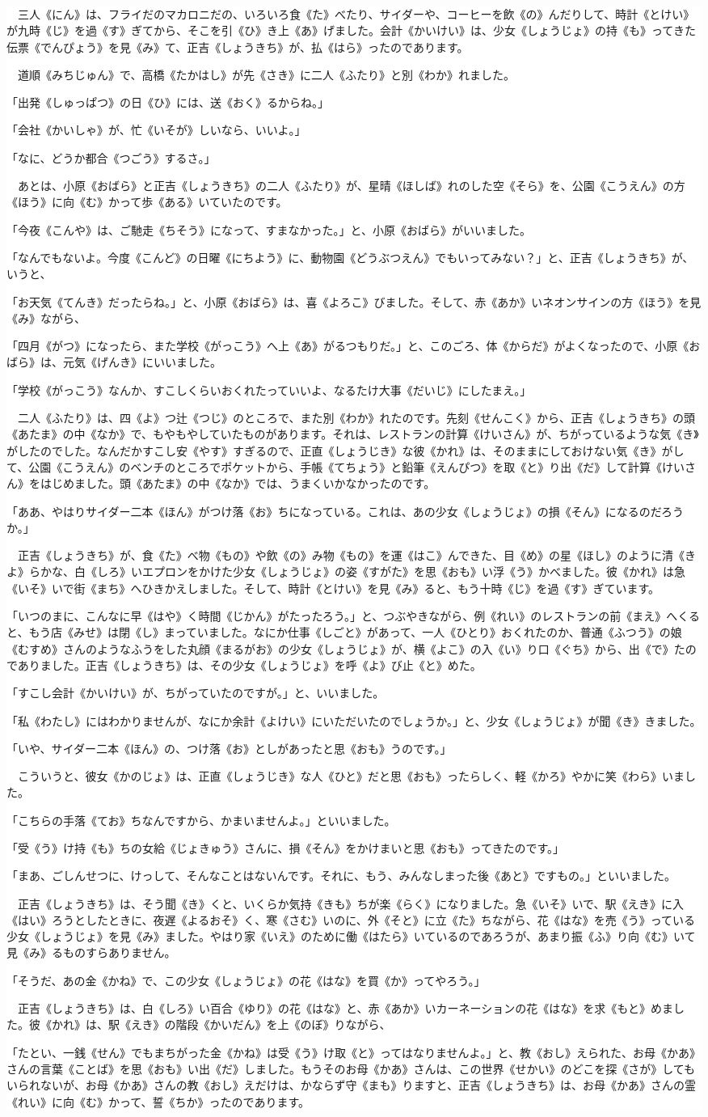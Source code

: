 　三人《にん》は、フライだのマカロニだの、いろいろ食《た》べたり、サイダーや、コーヒーを飲《の》んだりして、時計《とけい》が九時《じ》を過《す》ぎてから、そこを引《ひ》き上《あ》げました。会計《かいけい》は、少女《しょうじょ》の持《も》ってきた伝票《でんぴょう》を見《み》て、正吉《しょうきち》が、払《はら》ったのであります。

　道順《みちじゅん》で、高橋《たかはし》が先《さき》に二人《ふたり》と別《わか》れました。

「出発《しゅっぱつ》の日《ひ》には、送《おく》るからね。」

「会社《かいしゃ》が、忙《いそが》しいなら、いいよ。」

「なに、どうか都合《つごう》するさ。」

　あとは、小原《おばら》と正吉《しょうきち》の二人《ふたり》が、星晴《ほしば》れのした空《そら》を、公園《こうえん》の方《ほう》に向《む》かって歩《ある》いていたのです。

「今夜《こんや》は、ご馳走《ちそう》になって、すまなかった。」と、小原《おばら》がいいました。

「なんでもないよ。今度《こんど》の日曜《にちよう》に、動物園《どうぶつえん》でもいってみない？」と、正吉《しょうきち》が、いうと、

「お天気《てんき》だったらね。」と、小原《おばら》は、喜《よろこ》びました。そして、赤《あか》いネオンサインの方《ほう》を見《み》ながら、

「四月《がつ》になったら、また学校《がっこう》へ上《あ》がるつもりだ。」と、このごろ、体《からだ》がよくなったので、小原《おばら》は、元気《げんき》にいいました。

「学校《がっこう》なんか、すこしくらいおくれたっていいよ、なるたけ大事《だいじ》にしたまえ。」

　二人《ふたり》は、四《よ》つ辻《つじ》のところで、また別《わか》れたのです。先刻《せんこく》から、正吉《しょうきち》の頭《あたま》の中《なか》で、もやもやしていたものがあります。それは、レストランの計算《けいさん》が、ちがっているような気《き》がしたのでした。なんだかすこし安《やす》すぎるので、正直《しょうじき》な彼《かれ》は、そのままにしておけない気《き》がして、公園《こうえん》のベンチのところでポケットから、手帳《てちょう》と鉛筆《えんぴつ》を取《と》り出《だ》して計算《けいさん》をはじめました。頭《あたま》の中《なか》では、うまくいかなかったのです。

「ああ、やはりサイダー二本《ほん》がつけ落《お》ちになっている。これは、あの少女《しょうじょ》の損《そん》になるのだろうか。」

　正吉《しょうきち》が、食《た》べ物《もの》や飲《の》み物《もの》を運《はこ》んできた、目《め》の星《ほし》のように清《きよ》らかな、白《しろ》いエプロンをかけた少女《しょうじょ》の姿《すがた》を思《おも》い浮《う》かべました。彼《かれ》は急《いそ》いで街《まち》へひきかえしました。そして、時計《とけい》を見《み》ると、もう十時《じ》を過《す》ぎています。

「いつのまに、こんなに早《はや》く時間《じかん》がたったろう。」と、つぶやきながら、例《れい》のレストランの前《まえ》へくると、もう店《みせ》は閉《し》まっていました。なにか仕事《しごと》があって、一人《ひとり》おくれたのか、普通《ふつう》の娘《むすめ》さんのようなふうをした丸顔《まるがお》の少女《しょうじょ》が、横《よこ》の入《い》り口《ぐち》から、出《で》たのでありました。正吉《しょうきち》は、その少女《しょうじょ》を呼《よ》び止《と》めた。

「すこし会計《かいけい》が、ちがっていたのですが。」と、いいました。

「私《わたし》にはわかりませんが、なにか余計《よけい》にいただいたのでしょうか。」と、少女《しょうじょ》が聞《き》きました。

「いや、サイダー二本《ほん》の、つけ落《お》としがあったと思《おも》うのです。」

　こういうと、彼女《かのじょ》は、正直《しょうじき》な人《ひと》だと思《おも》ったらしく、軽《かろ》やかに笑《わら》いました。

「こちらの手落《てお》ちなんですから、かまいませんよ。」といいました。

「受《う》け持《も》ちの女給《じょきゅう》さんに、損《そん》をかけまいと思《おも》ってきたのです。」

「まあ、ごしんせつに、けっして、そんなことはないんです。それに、もう、みんなしまった後《あと》ですもの。」といいました。

　正吉《しょうきち》は、そう聞《き》くと、いくらか気持《きも》ちが楽《らく》になりました。急《いそ》いで、駅《えき》に入《はい》ろうとしたときに、夜遅《よるおそ》く、寒《さむ》いのに、外《そと》に立《た》ちながら、花《はな》を売《う》っている少女《しょうじょ》を見《み》ました。やはり家《いえ》のために働《はたら》いているのであろうが、あまり振《ふ》り向《む》いて見《み》るものすらありません。

「そうだ、あの金《かね》で、この少女《しょうじょ》の花《はな》を買《か》ってやろう。」

　正吉《しょうきち》は、白《しろ》い百合《ゆり》の花《はな》と、赤《あか》いカーネーションの花《はな》を求《もと》めました。彼《かれ》は、駅《えき》の階段《かいだん》を上《のぼ》りながら、

「たとい、一銭《せん》でもまちがった金《かね》は受《う》け取《と》ってはなりませんよ。」と、教《おし》えられた、お母《かあ》さんの言葉《ことば》を思《おも》い出《だ》しました。もうそのお母《かあ》さんは、この世界《せかい》のどこを探《さが》してもいられないが、お母《かあ》さんの教《おし》えだけは、かならず守《まも》りますと、正吉《しょうきち》は、お母《かあ》さんの霊《れい》に向《む》かって、誓《ちか》ったのであります。



